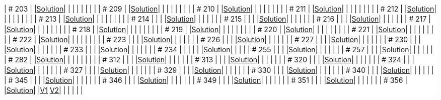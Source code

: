 | # 203 |    |[Solution](https://github.com/kkmonlee/Project-Euler-Solutions/blob/master/Java/p203.java)|   |    |   |   |  |  |    |
| # 209 |    |[Solution](https://github.com/kkmonlee/Project-Euler-Solutions/blob/master/Java/p209.java)|   |    |   |   |  |  |    |
| # 210 |    |[Solution](https://github.com/kkmonlee/Project-Euler-Solutions/blob/master/Java/p210.java)|   |    |   |   |  |  |    |
| # 211 |    |[Solution](https://github.com/kkmonlee/Project-Euler-Solutions/blob/master/Java/p211.java)|   |    |   |   |  |  |    |
| # 212 |    |[Solution](https://github.com/kkmonlee/Project-Euler-Solutions/blob/master/Java/p212.java)|   |    |   |   |  |  |    |
| # 213 |    |[Solution](https://github.com/kkmonlee/Project-Euler-Solutions/blob/master/Java/p213.java)|   |    |   |   |  |  |    |
| # 214 |    |   |   |[Solution](https://github.com/kkmonlee/Project-Euler-Solutions/blob/master/Python/p214.py)|    |   |  |  |    |
| # 215 |    |   |   |[Solution](https://github.com/kkmonlee/Project-Euler-Solutions/blob/master/Python/p215.py)|    |   |  |  |    |
| # 216 |    |   |   |[Solution](https://github.com/kkmonlee/Project-Euler-Solutions/blob/master/Python/p216.py)|    |   |  |  |    |
| # 217 |    |[Solution](https://github.com/kkmonlee/Project-Euler-Solutions/blob/master/Java/p217.java)|   |    |   |   |  |  |    |
| # 218 |    |[Solution](https://github.com/kkmonlee/Project-Euler-Solutions/blob/master/Java/p218.java)|   |    |   |   |  |  |    |
| # 219 |    |[Solution](https://github.com/kkmonlee/Project-Euler-Solutions/blob/master/Java/p219.java)|   |    |   |   |  |  |    |
| # 220 |    |[Solution](https://github.com/kkmonlee/Project-Euler-Solutions/blob/master/Java/p220.java)|   |    |   |   |  |  |    |
| # 221 |    |[Solution](https://github.com/kkmonlee/Project-Euler-Solutions/blob/master/Java/p221.java)|   |    |   |   |  |  |    |
| # 222 |    |[Solution](https://github.com/kkmonlee/Project-Euler-Solutions/blob/master/Java/Problem222/src/Main.java)|   |    |   |   |  |  |    |
| # 223 |    |   |   |[Solution](https://github.com/kkmonlee/Project-Euler-Solutions/blob/master/Python/p223.py)|  |   |  |  |    |
| # 226 |    |   |   |[Solution](https://github.com/kkmonlee/Project-Euler-Solutions/blob/master/Python/p226.py)|  |   |  |  |    |
| # 227 |    |   |   |[Solution](https://github.com/kkmonlee/Project-Euler-Solutions/blob/master/Python/p227.py)|  |   |  |  |    |
| # 230 |    |   |   |[Solution](https://github.com/kkmonlee/Project-Euler-Solutions/blob/master/Python/p230.py)|  |   |  |  |    |
| # 233 |    |   |   |[Solution](https://github.com/kkmonlee/Project-Euler-Solutions/blob/master/Python/p233.py)|  |   |  |  |    |
| # 234 |    |   |   |    |    |[Solution](https://github.com/kkmonlee/Project-Euler-Solutions/blob/master/CCPP/p234.cc)|  |  |    |
| # 255 |    |   |   |[Solution](https://github.com/kkmonlee/Project-Euler-Solutions/blob/master/Python/p255.py)|  |   |  |  |    |
| # 257 |    |   |   |[Solution](https://github.com/kkmonlee/Project-Euler-Solutions/blob/master/Python/p257.py)|  |   |  |  |    |
| # 282 |    |[Solution](https://github.com/kkmonlee/Project-Euler-Solutions/blob/master/Java/p282.java)|   |   |  |   |  |  |    |
| # 312 |    |   |   |[Solution](https://github.com/kkmonlee/Project-Euler-Solutions/blob/master/Python/p312.py)|  |   |  |  |    |
| # 313 |    |   |   |[Solution](https://github.com/kkmonlee/Project-Euler-Solutions/blob/master/Python/p313.py)|  |   |  |  |    |
| # 320 |    |   |   |[Solution](https://github.com/kkmonlee/Project-Euler-Solutions/blob/master/Python/p320.py)|  |   |  |  |    |
| # 324 |    |   |   |[Solution](https://github.com/kkmonlee/Project-Euler-Solutions/blob/master/Python/p324.py)|  |   |  |  |    |
| # 327 |    |   |   |[Solution](https://github.com/kkmonlee/Project-Euler-Solutions/blob/master/Python/p327.py)|  |   |  |  |    |
| # 329 |    |   |   |[Solution](https://github.com/kkmonlee/Project-Euler-Solutions/blob/master/Python/p329.py)|  |   |  |  |    |
| # 330 |    |   |   |[Solution](https://github.com/kkmonlee/Project-Euler-Solutions/blob/master/Python/p330.py)|  |   |  |  |    |
| # 340 |    |   |   |[Solution](https://github.com/kkmonlee/Project-Euler-Solutions/blob/master/Python/p340.py)|  |   |  |  |    |
| # 345 |    |   |   |[Solution](https://github.com/kkmonlee/Project-Euler-Solutions/blob/master/Python/p345.py)|  |   |  |  |    |
| # 346 |    |   |   |[Solution](https://github.com/kkmonlee/Project-Euler-Solutions/blob/master/Python/p346.py)|  |   |  |  |    |
| # 349 |    |   |   |[Solution](https://github.com/kkmonlee/Project-Euler-Solutions/blob/master/Python/p349.py)|  |   |  |  |    |
| # 351 |    |   |   |[Solution](https://github.com/kkmonlee/Project-Euler-Solutions/blob/master/Python/p351.py)|  |   |  |  |    |
| # 356 |    |[Solution](https://github.com/kkmonlee/Project-Euler-Solutions/blob/master/Java/p356.java)|         |[V1](https://github.com/kkmonlee/Project-Euler-Solutions/blob/master/Python/p356.py) [V2](https://github.com/kkmonlee/Project-Euler-Solutions/blob/master/Python/p356v2.py)|  |   |  |  |    |